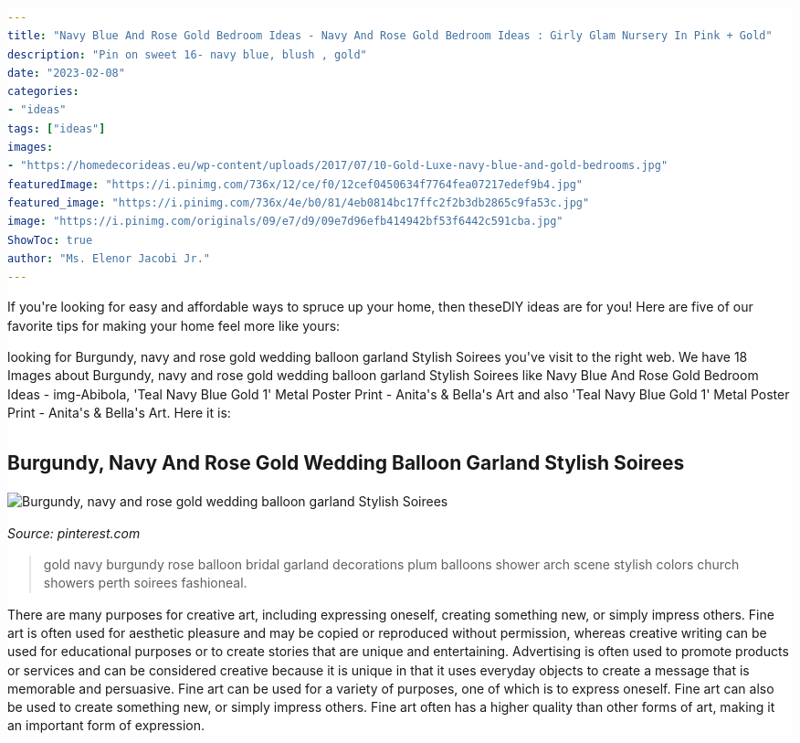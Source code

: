 ```yaml
---
title: "Navy Blue And Rose Gold Bedroom Ideas - Navy And Rose Gold Bedroom Ideas : Girly Glam Nursery In Pink + Gold"
description: "Pin on sweet 16- navy blue, blush , gold"
date: "2023-02-08"
categories:
- "ideas"
tags: ["ideas"]
images:
- "https://homedecorideas.eu/wp-content/uploads/2017/07/10-Gold-Luxe-navy-blue-and-gold-bedrooms.jpg"
featuredImage: "https://i.pinimg.com/736x/12/ce/f0/12cef0450634f7764fea07217edef9b4.jpg"
featured_image: "https://i.pinimg.com/736x/4e/b0/81/4eb0814bc17ffc2f2b3db2865c9fa53c.jpg"
image: "https://i.pinimg.com/originals/09/e7/d9/09e7d96efb414942bf53f6442c591cba.jpg"
ShowToc: true
author: "Ms. Elenor Jacobi Jr."
---
```



If you're looking for easy and affordable ways to spruce up your home, then theseDIY ideas are for you! Here are five of our favorite tips for making your home feel more like yours: 

	

		
looking for Burgundy, navy and rose gold wedding balloon garland Stylish Soirees you've visit to the right web. We have 18 Images about Burgundy, navy and rose gold wedding balloon garland Stylish Soirees like Navy Blue And Rose Gold Bedroom Ideas - img-Abibola, &#039;Teal Navy Blue Gold 1&#039; Metal Poster Print - Anita&#039;s &amp; Bella&#039;s Art and also &#039;Teal Navy Blue Gold 1&#039; Metal Poster Print - Anita&#039;s &amp; Bella&#039;s Art. Here it is:
		
    
## Burgundy, Navy And Rose Gold Wedding Balloon Garland Stylish Soirees

<img loading=lazy src="https://i.pinimg.com/736x/b3/1b/b0/b31bb0a18c02333f8976da4488bffa1f.jpg?b=t" onerror="this.onerror=null;this.src='https://tse1.mm.bing.net/th?id=OIP.VWldeV8fxgYuzk-iBZix5gHaJ3&amp;pid=15.1';" alt="Burgundy, navy and rose gold wedding balloon garland Stylish Soirees">

_Source: pinterest.com_

>gold navy burgundy rose balloon bridal garland decorations plum balloons shower arch scene stylish colors church showers perth soirees fashioneal. 

	

There are many purposes for creative art, including expressing oneself, creating something new, or simply impress others. Fine art is often used for aesthetic pleasure and may be copied or reproduced without permission, whereas creative writing can be used for educational purposes or to create stories that are unique and entertaining. Advertising is often used to promote products or services and can be considered creative because it is unique in that it uses everyday objects to create a message that is memorable and persuasive.
Fine art can be used for a variety of purposes, one of which is to express oneself. Fine art can also be used to create something new, or simply impress others. Fine art often has a higher quality than other forms of art, making it an important form of expression.
